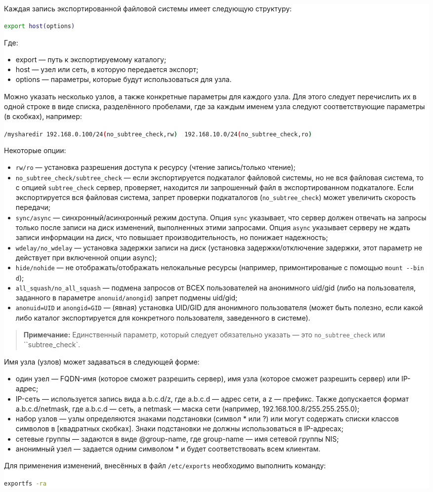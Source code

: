 Каждая запись экспортированной файловой системы имеет следующую структуру:
```bash
export host(options)
```

Где:
- export — путь к экспортируемому каталогу;
- host — узел или сеть, в которую передается экспорт;
- options — параметры, которые будут использоваться для узла.

Можно указать несколько узлов, а также конкретные параметры для каждого узла. Для этого следует перечислить их в одной строке в виде списка, разделённого пробелами, где за каждым именем узла следуют соответствующие параметры (в скобках), например:
```bash
/mysharedir 192.168.0.100/24(no_subtree_check,rw)  192.168.10.0/24(no_subtree_check,ro)
```

Некоторые опции:
- `rw/ro` — установка разрешения доступа к ресурсу (чтение запись/только чтение);
- `no_subtree_check/subtree_check` — если экспортируется подкаталог файловой системы, но не вся файловая система, то с опцией `subtree_check` сервер, проверяет, находится ли запрошенный файл в экспортированном подкаталоге. Если экспортируется вся файловая система, запрет проверки подкаталогов (`no_subtree_check`) может увеличить скорость передачи;
- `sync/async` — синхронный/асинхронный режим доступа. Опция `sync` указывает, что сервер должен отвечать на запросы только после записи на диск изменений, выполненных этими запросами. Опция `async` указывает серверу не ждать записи информации на диск, что повышает производительность, но понижает надежность;
- `wdelay/no_wdelay` — установка задержки записи на диск (установка задержки/отключение задержки, этот параметр не действует при включенной опции async);
- `hide/nohide` — не отображать/отображать нелокальные ресурсы (например, примонтированые с помощью `mount --bind`);
- `all_squash/no_all_squash` — подмена запросов от ВСЕХ пользователей на анонимного uid/gid (либо на пользователя, заданного в параметре `anonuid/anongid`) запрет подмены uid/gid;
- `anonuid=UID` и `anongid=GID` — (явная) установка UID/GID для анонимного пользователя (может быть полезно, если какой либо каталог экспортируется для конкретного пользователя, заведенного в системе).

>**Примечание:** Единственный параметр, который следует обязательно указать — это `no_subtree_check` или ``subtree_check`.

Имя узла (узлов) может задаваться в следующей форме:
- один узел — FQDN-имя (которое сможет разрешить сервер), имя узла (которое сможет разрешить сервер) или IP-адрес;
- IP-сеть — используется запись вида a.b.c.d/z, где a.b.c.d — адрес сети, а z — префикс. Также допускается формат a.b.c.d/netmask, где a.b.c.d — сеть, а netmask — маска сети (например, 192.168.100.8/255.255.255.0);
- набор узлов — узлы определяются знаками подстановки (символ * или ?) или могут содержать списки классов символов в \[квадратных скобках\]. Знаки подстановки не должны использоваться в IP-адресах;
- сетевые группы — задаются в виде @group-name, где group-name — имя сетевой группы NIS;
- анонимный узел — задается одним символом * и будет соответствовать всем клиентам.

Для применения изменений, внесённых в файл `/etc/exports` необходимо выполнить команду:

```bash
exportfs -ra
```
